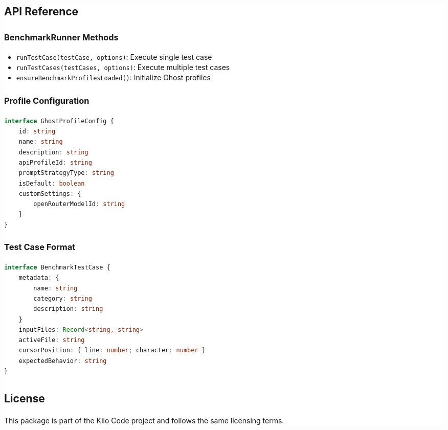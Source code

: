 ## API Reference

### BenchmarkRunner Methods

- `runTestCase(testCase, options)`: Execute single test case
- `runTestCases(testCases, options)`: Execute multiple test cases
- `ensureBenchmarkProfilesLoaded()`: Initialize Ghost profiles

### Profile Configuration

```typescript
interface GhostProfileConfig {
	id: string
	name: string
	description: string
	apiProfileId: string
	promptStrategyType: string
	isDefault: boolean
	customSettings: {
		openRouterModelId: string
	}
}
```

### Test Case Format

```typescript
interface BenchmarkTestCase {
	metadata: {
		name: string
		category: string
		description: string
	}
	inputFiles: Record<string, string>
	activeFile: string
	cursorPosition: { line: number; character: number }
	expectedBehavior: string
}
```

## License

This package is part of the Kilo Code project and follows the same licensing terms.
